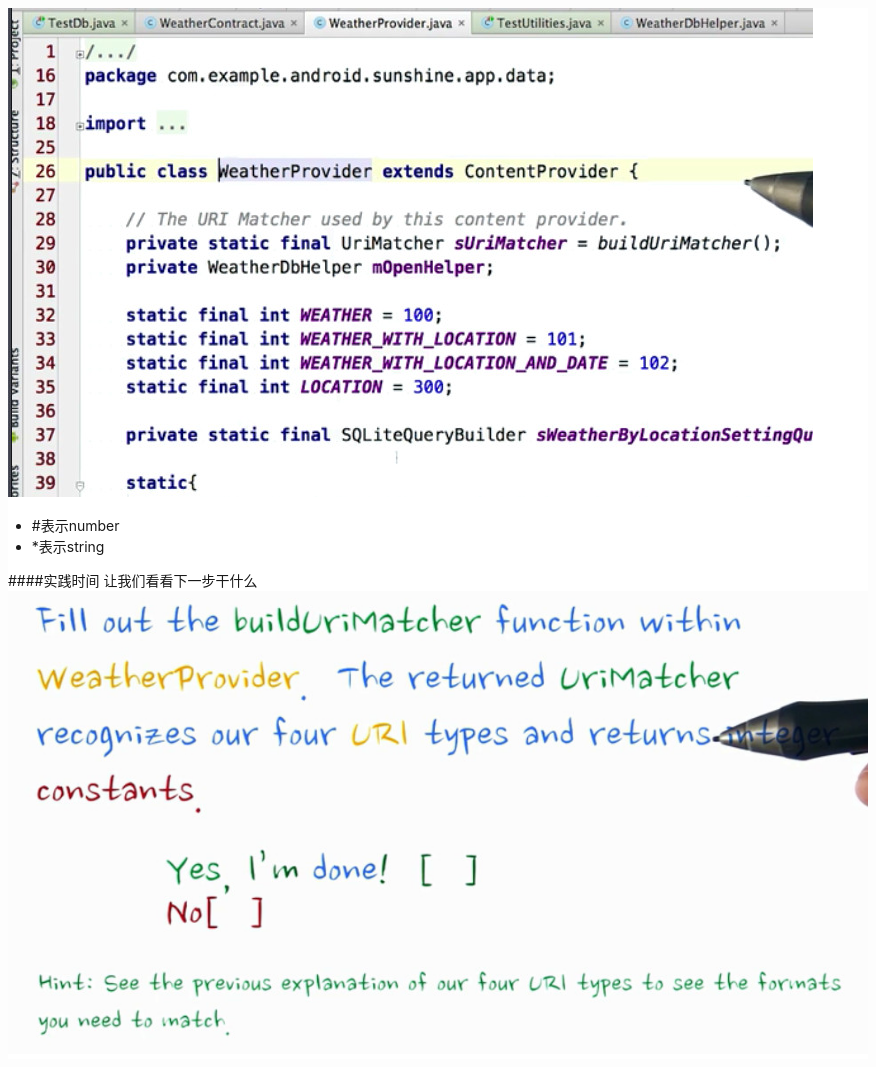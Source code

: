 ![](4b_6_urimatcher_constant.jpg)
- \#表示number
- *表示string

####实践时间
让我们看看下一步干什么
![](4b_7_uriMatcher_list_todo.jpg)
